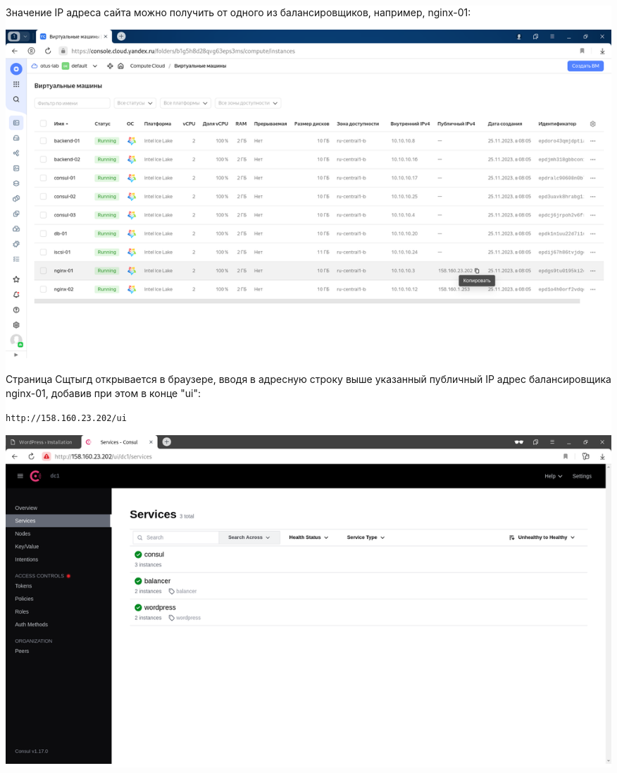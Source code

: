 Значение IP адреса сайта можно получить от одного из балансировщиков, например, nginx-01:

<img src="pics/screen-003.png" alt="screen-003.png" />

Страница Сщтыгд открывается в браузере, вводя в адресную строку выше указанный публичный IP адрес балансировщика nginx-01, добавив при этом в конце "ui":
```
http://158.160.23.202/ui
```

<img src="pics/screen-004.png" alt="screen-004.png" />
